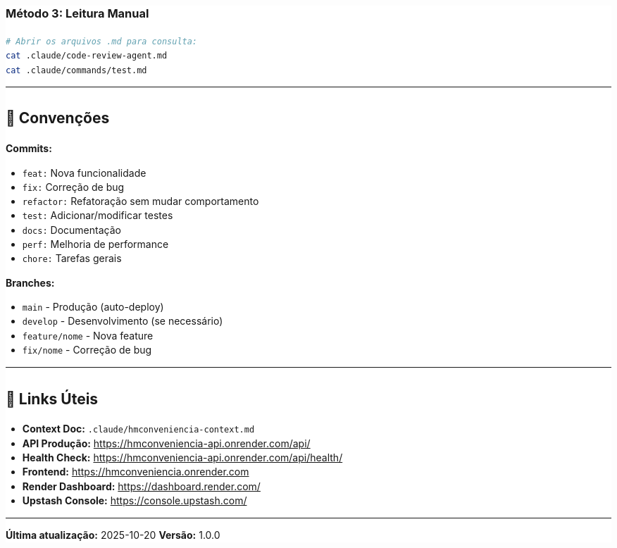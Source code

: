 ### **Método 3: Leitura Manual**
```bash
# Abrir os arquivos .md para consulta:
cat .claude/code-review-agent.md
cat .claude/commands/test.md
```

---

## 📝 Convenções

**Commits:**
- `feat:` Nova funcionalidade
- `fix:` Correção de bug
- `refactor:` Refatoração sem mudar comportamento
- `test:` Adicionar/modificar testes
- `docs:` Documentação
- `perf:` Melhoria de performance
- `chore:` Tarefas gerais

**Branches:**
- `main` - Produção (auto-deploy)
- `develop` - Desenvolvimento (se necessário)
- `feature/nome` - Nova feature
- `fix/nome` - Correção de bug

---

## 🔗 Links Úteis

- **Context Doc:** `.claude/hmconveniencia-context.md`
- **API Produção:** https://hmconveniencia-api.onrender.com/api/
- **Health Check:** https://hmconveniencia-api.onrender.com/api/health/
- **Frontend:** https://hmconveniencia.onrender.com
- **Render Dashboard:** https://dashboard.render.com/
- **Upstash Console:** https://console.upstash.com/

---

**Última atualização:** 2025-10-20
**Versão:** 1.0.0
